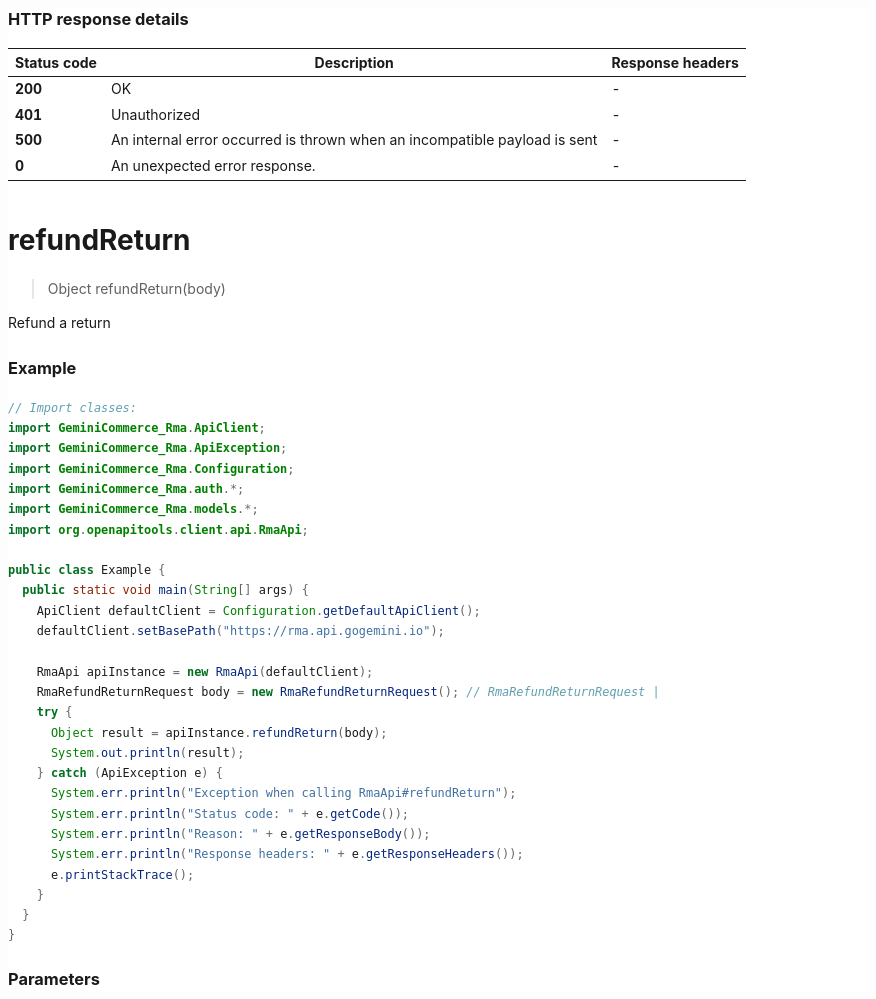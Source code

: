 ### HTTP response details
| Status code | Description | Response headers |
|-------------|-------------|------------------|
| **200** | OK |  -  |
| **401** | Unauthorized |  -  |
| **500** | An internal error occurred is thrown when an incompatible payload is sent |  -  |
| **0** | An unexpected error response. |  -  |

<a id="refundReturn"></a>
# **refundReturn**
> Object refundReturn(body)

Refund a return

### Example
```java
// Import classes:
import GeminiCommerce_Rma.ApiClient;
import GeminiCommerce_Rma.ApiException;
import GeminiCommerce_Rma.Configuration;
import GeminiCommerce_Rma.auth.*;
import GeminiCommerce_Rma.models.*;
import org.openapitools.client.api.RmaApi;

public class Example {
  public static void main(String[] args) {
    ApiClient defaultClient = Configuration.getDefaultApiClient();
    defaultClient.setBasePath("https://rma.api.gogemini.io");
    
    RmaApi apiInstance = new RmaApi(defaultClient);
    RmaRefundReturnRequest body = new RmaRefundReturnRequest(); // RmaRefundReturnRequest | 
    try {
      Object result = apiInstance.refundReturn(body);
      System.out.println(result);
    } catch (ApiException e) {
      System.err.println("Exception when calling RmaApi#refundReturn");
      System.err.println("Status code: " + e.getCode());
      System.err.println("Reason: " + e.getResponseBody());
      System.err.println("Response headers: " + e.getResponseHeaders());
      e.printStackTrace();
    }
  }
}
```

### Parameters
